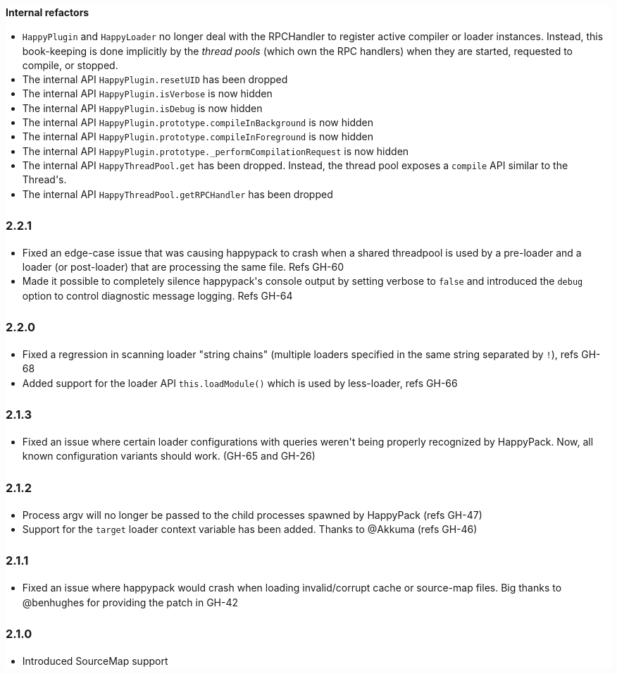 **Internal refactors**

- `HappyPlugin` and `HappyLoader` no longer deal with the RPCHandler to 
register active compiler or loader instances. Instead, this book-keeping is done implicitly by the _thread pools_ (which own the RPC handlers) when they are started, requested to compile, or stopped.
- The internal API `HappyPlugin.resetUID` has been dropped
- The internal API `HappyPlugin.isVerbose` is now hidden
- The internal API `HappyPlugin.isDebug` is now hidden
- The internal API `HappyPlugin.prototype.compileInBackground` is now hidden
- The internal API `HappyPlugin.prototype.compileInForeground` is now hidden
- The internal API `HappyPlugin.prototype._performCompilationRequest` is now hidden
- The internal API `HappyThreadPool.get` has been dropped. Instead, the thread pool exposes a `compile` API similar to the Thread's.
- The internal API `HappyThreadPool.getRPCHandler` has been dropped

### 2.2.1

- Fixed an edge-case issue that was causing happypack to crash when a shared 
  threadpool is used by a pre-loader and a loader (or post-loader) that are 
  processing the same file. Refs GH-60
- Made it possible to completely silence happypack's console output by setting
  verbose to `false` and introduced the `debug` option to control diagnostic
  message logging. Refs GH-64

### 2.2.0

- Fixed a regression in scanning loader "string chains" (multiple loaders 
  specified in the same string separated by `!`), refs GH-68
- Added support for the loader API `this.loadModule()` which is used by
  less-loader, refs GH-66

### 2.1.3

- Fixed an issue where certain loader configurations with queries weren't being
  properly recognized by HappyPack. Now, all known configuration variants 
  should work. (GH-65 and GH-26)

### 2.1.2

- Process argv will no longer be passed to the child processes spawned by 
  HappyPack (refs GH-47)
- Support for the `target` loader context variable has been added. Thanks to 
  @Akkuma (refs GH-46)

### 2.1.1

- Fixed an issue where happypack would crash when loading invalid/corrupt 
  cache or source-map files. Big thanks to @benhughes for providing the patch in GH-42

### 2.1.0

- Introduced SourceMap support
